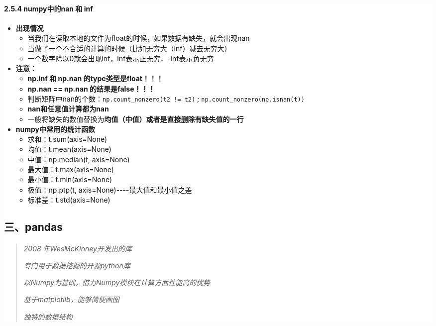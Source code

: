 #### 2.5.4 numpy中的nan 和 inf

- **出现情况**
  - 当我们在读取本地的文件为float的时候，如果数据有缺失，就会出现nan
  - 当做了一个不合适的计算的时候（比如无穷大（inf）减去无穷大）
  - 一个数字除以0就会出现inf，inf表示正无穷，-inf表示负无穷
- **注意：**
  - **np.inf 和 np.nan 的type类型是float！！！**
  - **np.nan == np.nan 的结果是false！！！**
  - 判断矩阵中nan的个数：`np.count_nonzero(t2 != t2)` ; `np.count_nonzero(np.isnan(t))`
  - **nan和任意值计算都为nan**
  - 一般将缺失的数值替换为**均值（中值）**或者是直接**删除有缺失值的一行**
- **numpy中常用的统计函数**
  - 求和：t.sum(axis=None)
  - 均值：t.mean(axis=None)
  - 中值：np.median(t, axis=None)
  - 最大值：t.max(axis=None)
  - 最小值：t.min(axis=None)
  - 极值：np.ptp(t, axis=None)----最大值和最小值之差
  - 标准差：t.std(axis=None)

## 三、pandas

> *2008 年WesMcKinney开发出的库*
>
> *专门用于数据挖掘的开源python库*
>
> *以Numpy为基础，借力Numpy模块在计算方面性能高的优势*
>
> *基于matplotlib，能够简便画图*
>
> *独特的数据结构*
